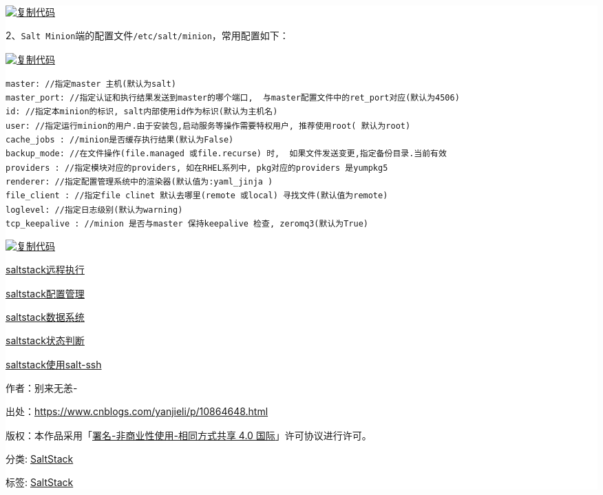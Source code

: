 
[![复制代码](https://common.cnblogs.com/images/copycode.gif)](javascript:void(0);)

2、`Salt Minion`端的配置文件`/etc/salt/minion`，常用配置如下：

[![复制代码](https://common.cnblogs.com/images/copycode.gif)](javascript:void(0);)

```
master: //指定master 主机(默认为salt)
master_port: //指定认证和执行结果发送到master的哪个端口,  与master配置文件中的ret_port对应(默认为4506)
id: //指定本minion的标识, salt内部使用id作为标识(默认为主机名)
user: //指定运行minion的用户.由于安装包,启动服务等操作需要特权用户, 推荐使用root( 默认为root)
cache_jobs : //minion是否缓存执行结果(默认为False)
backup_mode: //在文件操作(file.managed 或file.recurse) 时,  如果文件发送变更,指定备份目录.当前有效
providers : //指定模块对应的providers, 如在RHEL系列中, pkg对应的providers 是yumpkg5
renderer: //指定配置管理系统中的渲染器(默认值为:yaml_jinja )
file_client : //指定file clinet 默认去哪里(remote 或local) 寻找文件(默认值为remote)
loglevel: //指定日志级别(默认为warning)
tcp_keepalive : //minion 是否与master 保持keepalive 检查, zeromq3(默认为True)
```

[![复制代码](https://common.cnblogs.com/images/copycode.gif)](javascript:void(0);)

 

[saltstack远程执行](https://www.cnblogs.com/yanjieli/p/10873051.html)

[saltstack配置管理](https://www.cnblogs.com/yanjieli/p/10877258.html)

[saltstack数据系统](https://www.cnblogs.com/yanjieli/p/10883804.html)

[saltstack状态判断](https://www.cnblogs.com/yanjieli/p/10883853.html)

[saltstack使用salt-ssh](https://www.cnblogs.com/yanjieli/p/10912572.html)

作者：别来无恙-

出处：<https://www.cnblogs.com/yanjieli/p/10864648.html>

版权：本作品采用「[署名-非商业性使用-相同方式共享 4.0 国际](https://creativecommons.org/licenses/by-nc-sa/4.0/)」许可协议进行许可。





 分类: [SaltStack](https://www.cnblogs.com/yanjieli/category/1464191.html)

 标签: [SaltStack](https://www.cnblogs.com/yanjieli/tag/SaltStack/)